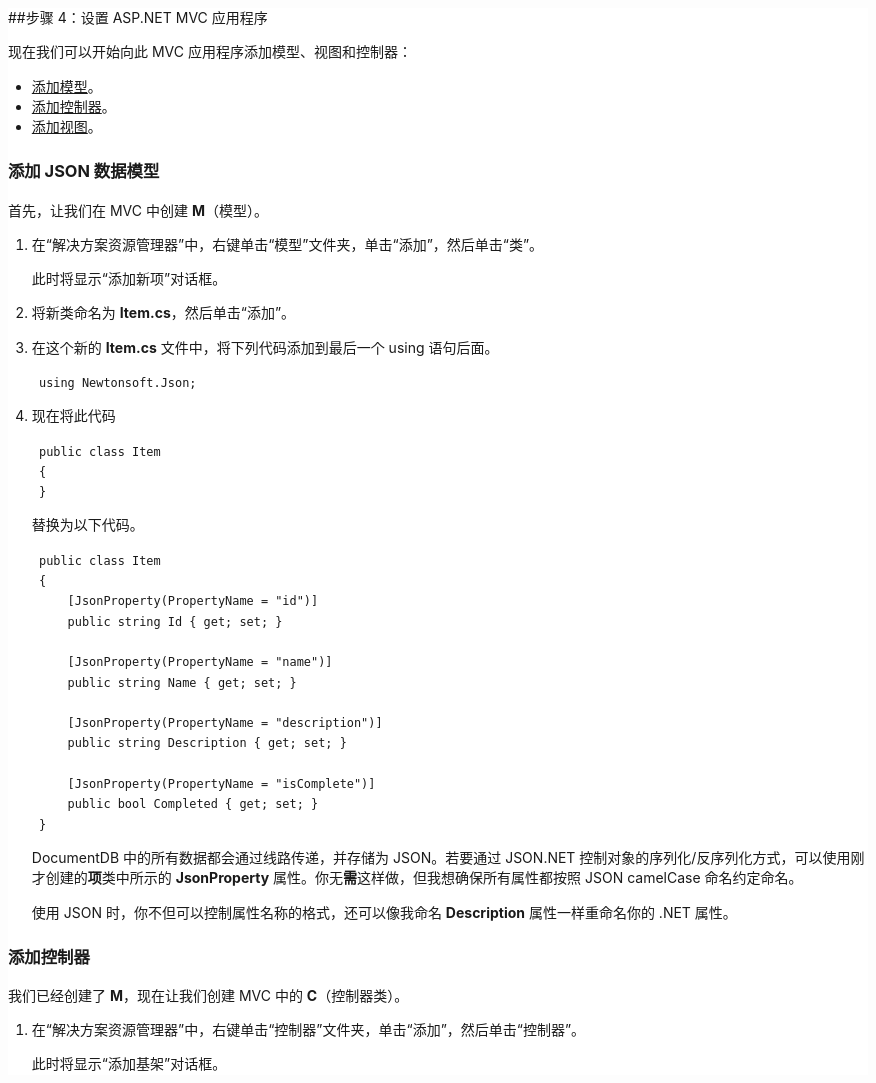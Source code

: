 
##<a name="_Toc395637763"></a>步骤 4：设置 ASP.NET MVC 应用程序
 
现在我们可以开始向此 MVC 应用程序添加模型、视图和控制器：

- [添加模型](#_Toc395637764)。
- [添加控制器](#_Toc395637765)。
- [添加视图](#_Toc395637766)。


### <a name="_Toc395637764"></a>添加 JSON 数据模型

首先，让我们在 MVC 中创建 **M**（模型）。

1. 在“解决方案资源管理器”中，右键单击“模型”文件夹，单击“添加”，然后单击“类”。

  	此时将显示“添加新项”对话框。

2. 将新类命名为 **Item.cs**，然后单击“添加”。

3. 在这个新的 **Item.cs** 文件中，将下列代码添加到最后一个 using 语句后面。
		
		using Newtonsoft.Json;
	
4. 现在将此代码
		
		public class Item
		{
		}

	替换为以下代码。

		public class Item
		{
			[JsonProperty(PropertyName = "id")]
			public string Id { get; set; }
			 
			[JsonProperty(PropertyName = "name")]
			public string Name { get; set; }

			[JsonProperty(PropertyName = "description")]
			public string Description { get; set; }

			[JsonProperty(PropertyName = "isComplete")]
			public bool Completed { get; set; }
		}

	DocumentDB 中的所有数据都会通过线路传递，并存储为 JSON。若要通过 JSON.NET 控制对象的序列化/反序列化方式，可以使用刚才创建的**项**类中所示的 **JsonProperty** 属性。你无**需**这样做，但我想确保所有属性都按照 JSON camelCase 命名约定命名。
	
	使用 JSON 时，你不但可以控制属性名称的格式，还可以像我命名 **Description** 属性一样重命名你的 .NET 属性。
	

### <a name="_Toc395637765"></a>添加控制器

我们已经创建了 **M**，现在让我们创建 MVC 中的 **C**（控制器类）。

1. 在“解决方案资源管理器”中，右键单击“控制器”文件夹，单击“添加”，然后单击“控制器”。

	此时将显示“添加基架”对话框。


[\*]: https://microsoft.sharepoint.com/teams/DocDB/Shared%20Documents/Documentation/Docs.LatestVersions/PicExportError
[Visual Studio Express]: http://www.visualstudio.com/products/visual-studio-express-vs.aspx
[Microsoft Web 平台安装程序]: http://www.microsoft.com/web/downloads/platform.aspx
[防止跨网站请求伪造]: http://go.microsoft.com/fwlink/?LinkID=517254
[ASP.NET MVC 中的基本 CRUD 操作]: http://go.microsoft.com/fwlink/?LinkId=317598
[GitHub]: https://github.com/Azure-Samples/documentdb-net-todo-app